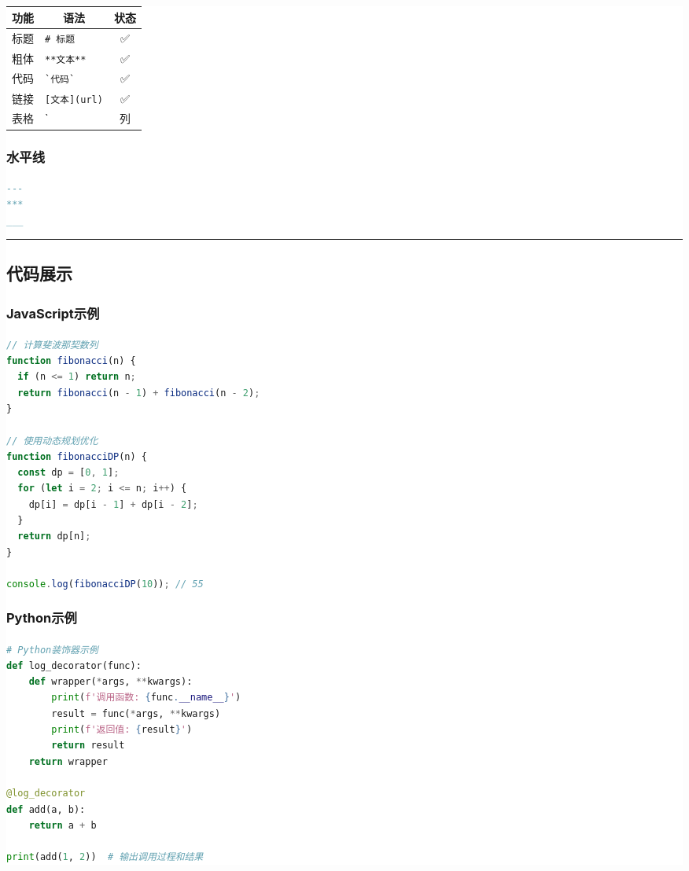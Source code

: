 | 功能 | 语法 | 状态 |
|------|------|:----:|
| 标题 | `# 标题` | ✅ |
| 粗体 | `**文本**` | ✅ |
| 代码 | `` `代码` `` | ✅ |
| 链接 | `[文本](url)` | ✅ |
| 表格 | `| 列 |` | ✅ |

### 水平线

```markdown
---
***
___
```

---

## 代码展示

### JavaScript示例

```javascript
// 计算斐波那契数列
function fibonacci(n) {
  if (n <= 1) return n;
  return fibonacci(n - 1) + fibonacci(n - 2);
}

// 使用动态规划优化
function fibonacciDP(n) {
  const dp = [0, 1];
  for (let i = 2; i <= n; i++) {
    dp[i] = dp[i - 1] + dp[i - 2];
  }
  return dp[n];
}

console.log(fibonacciDP(10)); // 55
```

### Python示例

```python
# Python装饰器示例
def log_decorator(func):
    def wrapper(*args, **kwargs):
        print(f'调用函数: {func.__name__}')
        result = func(*args, **kwargs)
        print(f'返回值: {result}')
        return result
    return wrapper

@log_decorator
def add(a, b):
    return a + b

print(add(1, 2))  # 输出调用过程和结果
```


[reference]: https://example.com